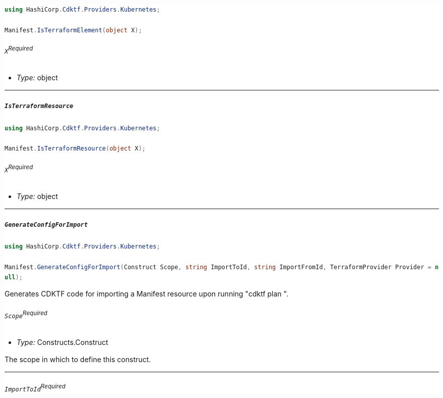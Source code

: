 ```csharp
using HashiCorp.Cdktf.Providers.Kubernetes;

Manifest.IsTerraformElement(object X);
```

###### `X`<sup>Required</sup> <a name="X" id="@cdktf/provider-kubernetes.manifest.Manifest.isTerraformElement.parameter.x"></a>

- *Type:* object

---

##### `IsTerraformResource` <a name="IsTerraformResource" id="@cdktf/provider-kubernetes.manifest.Manifest.isTerraformResource"></a>

```csharp
using HashiCorp.Cdktf.Providers.Kubernetes;

Manifest.IsTerraformResource(object X);
```

###### `X`<sup>Required</sup> <a name="X" id="@cdktf/provider-kubernetes.manifest.Manifest.isTerraformResource.parameter.x"></a>

- *Type:* object

---

##### `GenerateConfigForImport` <a name="GenerateConfigForImport" id="@cdktf/provider-kubernetes.manifest.Manifest.generateConfigForImport"></a>

```csharp
using HashiCorp.Cdktf.Providers.Kubernetes;

Manifest.GenerateConfigForImport(Construct Scope, string ImportToId, string ImportFromId, TerraformProvider Provider = null);
```

Generates CDKTF code for importing a Manifest resource upon running "cdktf plan <stack-name>".

###### `Scope`<sup>Required</sup> <a name="Scope" id="@cdktf/provider-kubernetes.manifest.Manifest.generateConfigForImport.parameter.scope"></a>

- *Type:* Constructs.Construct

The scope in which to define this construct.

---

###### `ImportToId`<sup>Required</sup> <a name="ImportToId" id="@cdktf/provider-kubernetes.manifest.Manifest.generateConfigForImport.parameter.importToId"></a>
